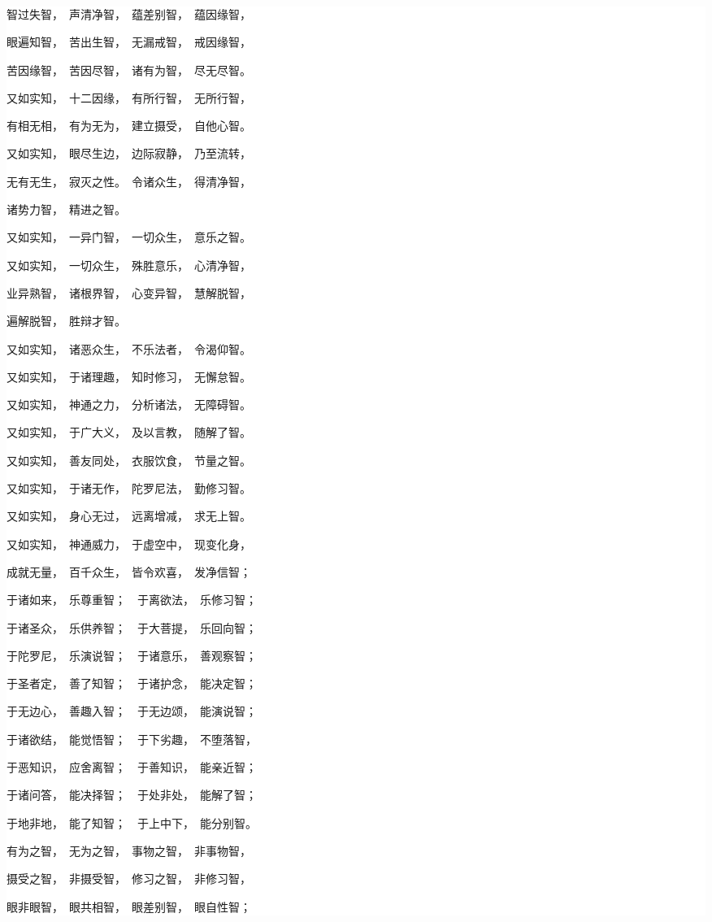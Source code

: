 智过失智，　声清净智，　蕴差别智，　蕴因缘智，  

眼遍知智，　苦出生智，　无漏戒智，　戒因缘智，  

苦因缘智，　苦因尽智，　诸有为智，　尽无尽智。  

又如实知，　十二因缘，　有所行智，　无所行智，  

有相无相，　有为无为，　建立摄受，　自他心智。  

又如实知，　眼尽生边，　边际寂静，　乃至流转，  

无有无生，　寂灭之性。　令诸众生，　得清净智，  

诸势力智，　精进之智。  

又如实知，　一异门智，　一切众生，　意乐之智。  

又如实知，　一切众生，　殊胜意乐，　心清净智，  

业异熟智，　诸根界智，　心变异智，　慧解脱智，  

遍解脱智，　胜辩才智。  

又如实知，　诸恶众生，　不乐法者，　令渴仰智。  

又如实知，　于诸理趣，　知时修习，　无懈怠智。  

又如实知，　神通之力，　分析诸法，　无障碍智。  

又如实知，　于广大义，　及以言教，　随解了智。  

又如实知，　善友同处，　衣服饮食，　节量之智。  

又如实知，　于诸无作，　陀罗尼法，　勤修习智。  

又如实知，　身心无过，　远离增减，　求无上智。  

又如实知，　神通威力，　于虚空中，　现变化身，  

成就无量，　百千众生，　皆令欢喜，　发净信智；  

于诸如来，　乐尊重智；　于离欲法，　乐修习智；  

于诸圣众，　乐供养智；　于大菩提，　乐回向智；  

于陀罗尼，　乐演说智；　于诸意乐，　善观察智；  

于圣者定，　善了知智；　于诸护念，　能决定智；  

于无边心，　善趣入智；　于无边颂，　能演说智；  

于诸欲结，　能觉悟智；　于下劣趣，　不堕落智，  

于恶知识，　应舍离智；　于善知识，　能亲近智；  

于诸问答，　能决择智；　于处非处，　能解了智；  

于地非地，　能了知智；　于上中下，　能分别智。  

有为之智，　无为之智，　事物之智，　非事物智，  

摄受之智，　非摄受智，　修习之智，　非修习智，  

眼非眼智，　眼共相智，　眼差别智，　眼自性智；  
